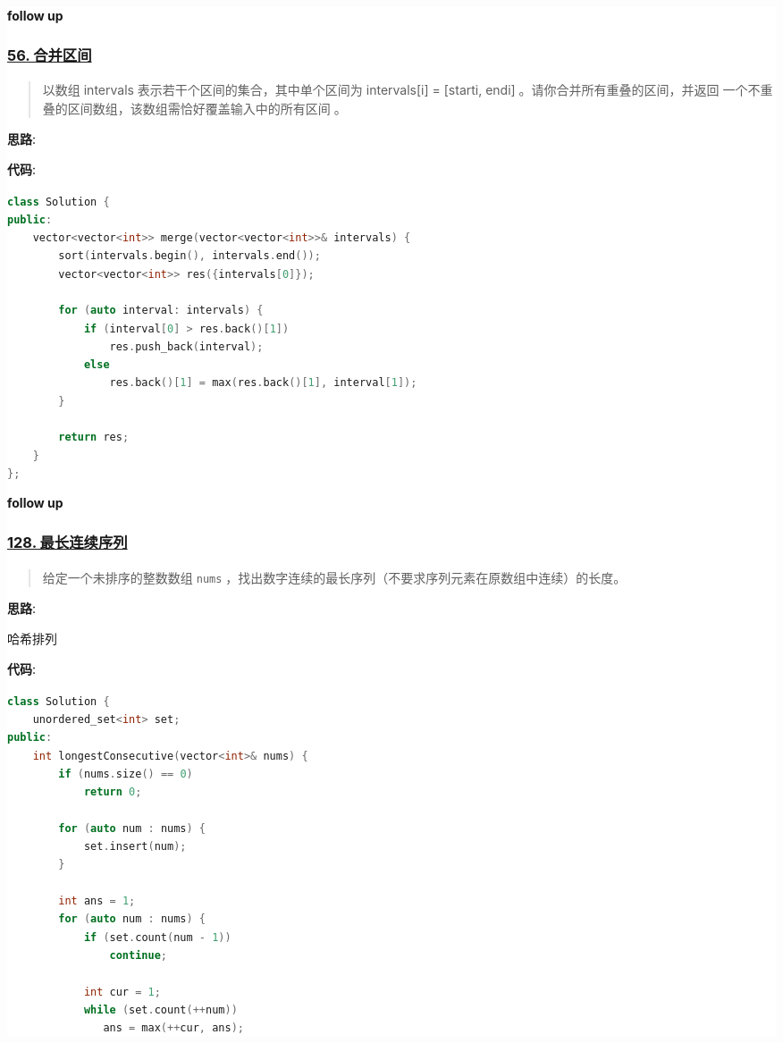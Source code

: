 **follow up**



### [56. 合并区间](https://leetcode.com/problems/merge-intervals/)

> 以数组 intervals 表示若干个区间的集合，其中单个区间为 intervals[i] = [starti, endi] 。请你合并所有重叠的区间，并返回 一个不重叠的区间数组，该数组需恰好覆盖输入中的所有区间 。
>

**思路**:



**代码**:

```cpp
class Solution {
public:
    vector<vector<int>> merge(vector<vector<int>>& intervals) {
        sort(intervals.begin(), intervals.end());
        vector<vector<int>> res({intervals[0]});

        for (auto interval: intervals) {
            if (interval[0] > res.back()[1])
                res.push_back(interval);
            else
                res.back()[1] = max(res.back()[1], interval[1]);
        }
        
        return res;
    }
};
```

**follow up**



### [128. 最长连续序列](https://leetcode.com/problems/longest-consecutive-sequence/)

> 给定一个未排序的整数数组 `nums` ，找出数字连续的最长序列（不要求序列元素在原数组中连续）的长度。

**思路**:

哈希排列

**代码**:

```cpp
class Solution {
    unordered_set<int> set;
public:
    int longestConsecutive(vector<int>& nums) {
        if (nums.size() == 0)
            return 0;

        for (auto num : nums) {
            set.insert(num);
        }

        int ans = 1;
        for (auto num : nums) {
            if (set.count(num - 1))
                continue;
            
            int cur = 1;
            while (set.count(++num))
               ans = max(++cur, ans);
```